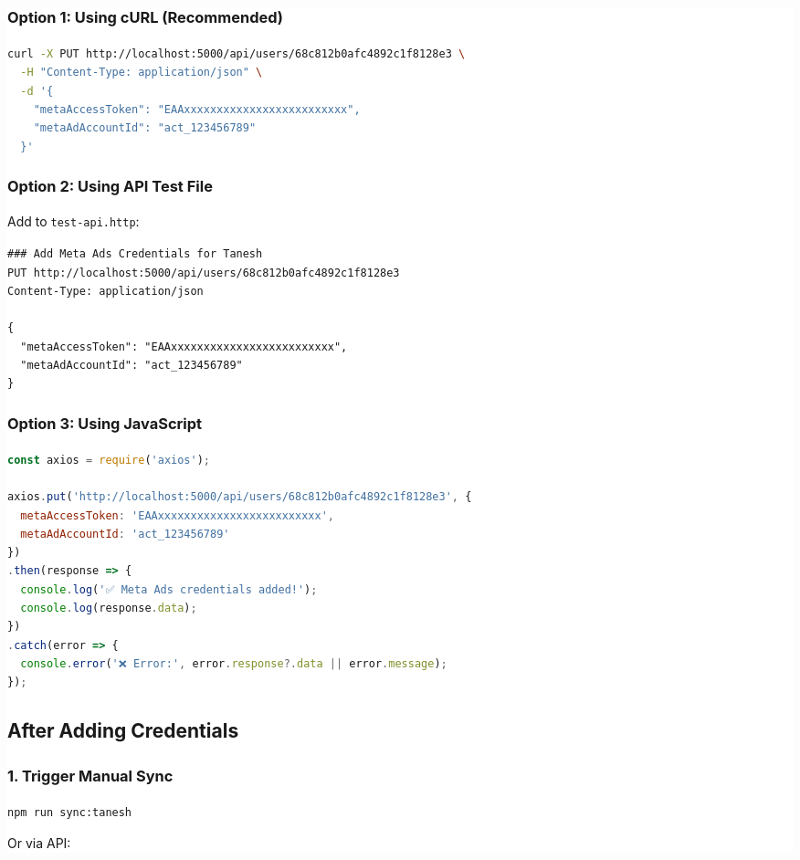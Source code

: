### Option 1: Using cURL (Recommended)

```bash
curl -X PUT http://localhost:5000/api/users/68c812b0afc4892c1f8128e3 \
  -H "Content-Type: application/json" \
  -d '{
    "metaAccessToken": "EAAxxxxxxxxxxxxxxxxxxxxxxxxx",
    "metaAdAccountId": "act_123456789"
  }'
```

### Option 2: Using API Test File

Add to `test-api.http`:

```http
### Add Meta Ads Credentials for Tanesh
PUT http://localhost:5000/api/users/68c812b0afc4892c1f8128e3
Content-Type: application/json

{
  "metaAccessToken": "EAAxxxxxxxxxxxxxxxxxxxxxxxxx",
  "metaAdAccountId": "act_123456789"
}
```

### Option 3: Using JavaScript

```javascript
const axios = require('axios');

axios.put('http://localhost:5000/api/users/68c812b0afc4892c1f8128e3', {
  metaAccessToken: 'EAAxxxxxxxxxxxxxxxxxxxxxxxxx',
  metaAdAccountId: 'act_123456789'
})
.then(response => {
  console.log('✅ Meta Ads credentials added!');
  console.log(response.data);
})
.catch(error => {
  console.error('❌ Error:', error.response?.data || error.message);
});
```

## After Adding Credentials

### 1. Trigger Manual Sync

```bash
npm run sync:tanesh
```

Or via API:
